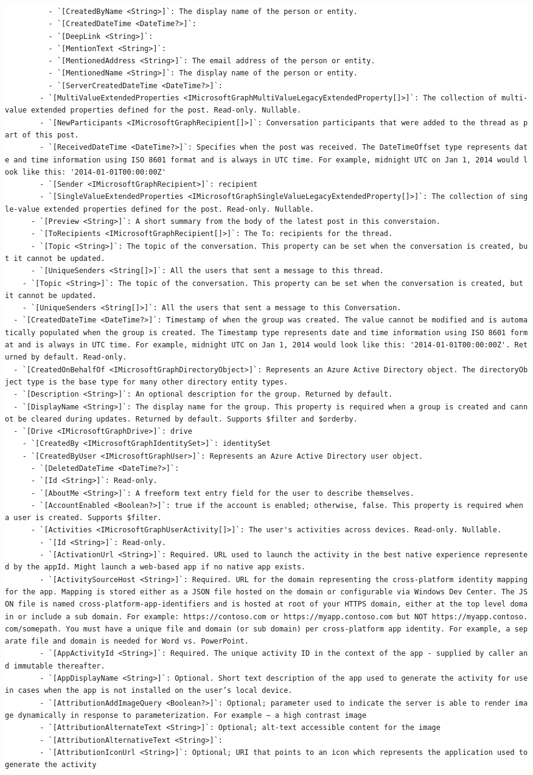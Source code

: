               - `[CreatedByName <String>]`: The display name of the person or entity.
              - `[CreatedDateTime <DateTime?>]`: 
              - `[DeepLink <String>]`: 
              - `[MentionText <String>]`: 
              - `[MentionedAddress <String>]`: The email address of the person or entity.
              - `[MentionedName <String>]`: The display name of the person or entity.
              - `[ServerCreatedDateTime <DateTime?>]`: 
            - `[MultiValueExtendedProperties <IMicrosoftGraphMultiValueLegacyExtendedProperty[]>]`: The collection of multi-value extended properties defined for the post. Read-only. Nullable.
            - `[NewParticipants <IMicrosoftGraphRecipient[]>]`: Conversation participants that were added to the thread as part of this post.
            - `[ReceivedDateTime <DateTime?>]`: Specifies when the post was received. The DateTimeOffset type represents date and time information using ISO 8601 format and is always in UTC time. For example, midnight UTC on Jan 1, 2014 would look like this: '2014-01-01T00:00:00Z'
            - `[Sender <IMicrosoftGraphRecipient>]`: recipient
            - `[SingleValueExtendedProperties <IMicrosoftGraphSingleValueLegacyExtendedProperty[]>]`: The collection of single-value extended properties defined for the post. Read-only. Nullable.
          - `[Preview <String>]`: A short summary from the body of the latest post in this converstaion.
          - `[ToRecipients <IMicrosoftGraphRecipient[]>]`: The To: recipients for the thread.
          - `[Topic <String>]`: The topic of the conversation. This property can be set when the conversation is created, but it cannot be updated.
          - `[UniqueSenders <String[]>]`: All the users that sent a message to this thread.
        - `[Topic <String>]`: The topic of the conversation. This property can be set when the conversation is created, but it cannot be updated.
        - `[UniqueSenders <String[]>]`: All the users that sent a message to this Conversation.
      - `[CreatedDateTime <DateTime?>]`: Timestamp of when the group was created. The value cannot be modified and is automatically populated when the group is created. The Timestamp type represents date and time information using ISO 8601 format and is always in UTC time. For example, midnight UTC on Jan 1, 2014 would look like this: '2014-01-01T00:00:00Z'. Returned by default. Read-only.
      - `[CreatedOnBehalfOf <IMicrosoftGraphDirectoryObject>]`: Represents an Azure Active Directory object. The directoryObject type is the base type for many other directory entity types.
      - `[Description <String>]`: An optional description for the group. Returned by default.
      - `[DisplayName <String>]`: The display name for the group. This property is required when a group is created and cannot be cleared during updates. Returned by default. Supports $filter and $orderby.
      - `[Drive <IMicrosoftGraphDrive>]`: drive
        - `[CreatedBy <IMicrosoftGraphIdentitySet>]`: identitySet
        - `[CreatedByUser <IMicrosoftGraphUser>]`: Represents an Azure Active Directory user object.
          - `[DeletedDateTime <DateTime?>]`: 
          - `[Id <String>]`: Read-only.
          - `[AboutMe <String>]`: A freeform text entry field for the user to describe themselves.
          - `[AccountEnabled <Boolean?>]`: true if the account is enabled; otherwise, false. This property is required when a user is created. Supports $filter.
          - `[Activities <IMicrosoftGraphUserActivity[]>]`: The user's activities across devices. Read-only. Nullable.
            - `[Id <String>]`: Read-only.
            - `[ActivationUrl <String>]`: Required. URL used to launch the activity in the best native experience represented by the appId. Might launch a web-based app if no native app exists.
            - `[ActivitySourceHost <String>]`: Required. URL for the domain representing the cross-platform identity mapping for the app. Mapping is stored either as a JSON file hosted on the domain or configurable via Windows Dev Center. The JSON file is named cross-platform-app-identifiers and is hosted at root of your HTTPS domain, either at the top level domain or include a sub domain. For example: https://contoso.com or https://myapp.contoso.com but NOT https://myapp.contoso.com/somepath. You must have a unique file and domain (or sub domain) per cross-platform app identity. For example, a separate file and domain is needed for Word vs. PowerPoint.
            - `[AppActivityId <String>]`: Required. The unique activity ID in the context of the app - supplied by caller and immutable thereafter.
            - `[AppDisplayName <String>]`: Optional. Short text description of the app used to generate the activity for use in cases when the app is not installed on the user’s local device.
            - `[AttributionAddImageQuery <Boolean?>]`: Optional; parameter used to indicate the server is able to render image dynamically in response to parameterization. For example – a high contrast image
            - `[AttributionAlternateText <String>]`: Optional; alt-text accessible content for the image
            - `[AttributionAlternativeText <String>]`: 
            - `[AttributionIconUrl <String>]`: Optional; URI that points to an icon which represents the application used to generate the activity